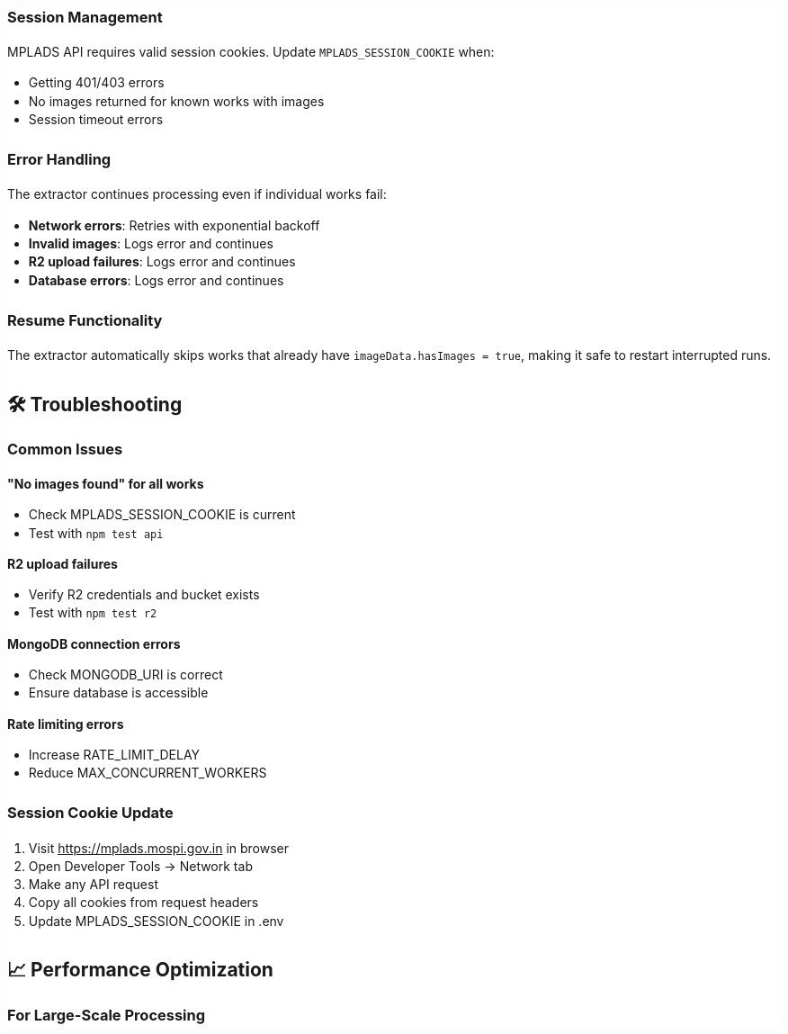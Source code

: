 ### Session Management

MPLADS API requires valid session cookies. Update `MPLADS_SESSION_COOKIE` when:
- Getting 401/403 errors
- No images returned for known works with images
- Session timeout errors

### Error Handling

The extractor continues processing even if individual works fail:
- **Network errors**: Retries with exponential backoff
- **Invalid images**: Logs error and continues
- **R2 upload failures**: Logs error and continues
- **Database errors**: Logs error and continues

### Resume Functionality

The extractor automatically skips works that already have `imageData.hasImages = true`, making it safe to restart interrupted runs.

## 🛠️ Troubleshooting

### Common Issues

**"No images found" for all works**
- Check MPLADS_SESSION_COOKIE is current
- Test with `npm test api`

**R2 upload failures**
- Verify R2 credentials and bucket exists
- Test with `npm test r2`

**MongoDB connection errors**
- Check MONGODB_URI is correct
- Ensure database is accessible

**Rate limiting errors**
- Increase RATE_LIMIT_DELAY
- Reduce MAX_CONCURRENT_WORKERS

### Session Cookie Update

1. Visit https://mplads.mospi.gov.in in browser
2. Open Developer Tools → Network tab
3. Make any API request
4. Copy all cookies from request headers
5. Update MPLADS_SESSION_COOKIE in .env

## 📈 Performance Optimization

### For Large-Scale Processing
